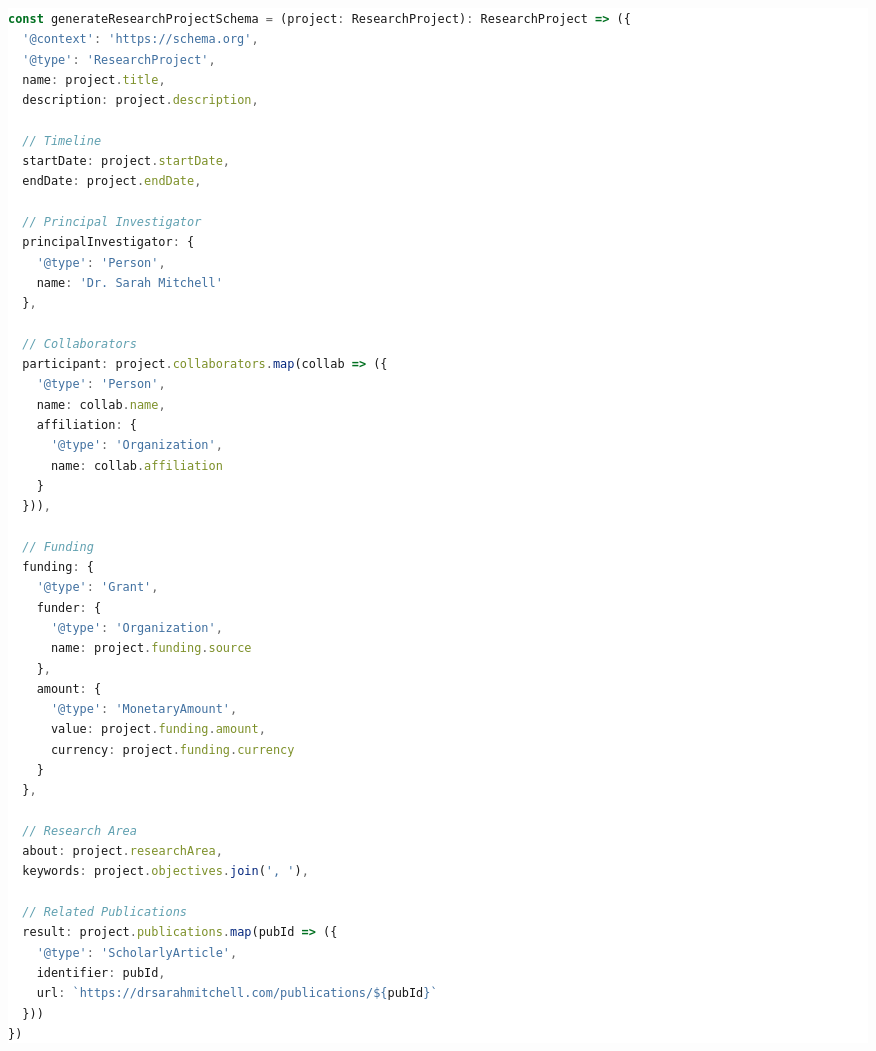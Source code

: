 ```typescript
const generateResearchProjectSchema = (project: ResearchProject): ResearchProject => ({
  '@context': 'https://schema.org',
  '@type': 'ResearchProject',
  name: project.title,
  description: project.description,
  
  // Timeline
  startDate: project.startDate,
  endDate: project.endDate,
  
  // Principal Investigator
  principalInvestigator: {
    '@type': 'Person',
    name: 'Dr. Sarah Mitchell'
  },
  
  // Collaborators
  participant: project.collaborators.map(collab => ({
    '@type': 'Person',
    name: collab.name,
    affiliation: {
      '@type': 'Organization',
      name: collab.affiliation
    }
  })),
  
  // Funding
  funding: {
    '@type': 'Grant',
    funder: {
      '@type': 'Organization',
      name: project.funding.source
    },
    amount: {
      '@type': 'MonetaryAmount',
      value: project.funding.amount,
      currency: project.funding.currency
    }
  },
  
  // Research Area
  about: project.researchArea,
  keywords: project.objectives.join(', '),
  
  // Related Publications
  result: project.publications.map(pubId => ({
    '@type': 'ScholarlyArticle',
    identifier: pubId,
    url: `https://drsarahmitchell.com/publications/${pubId}`
  }))
})
```
